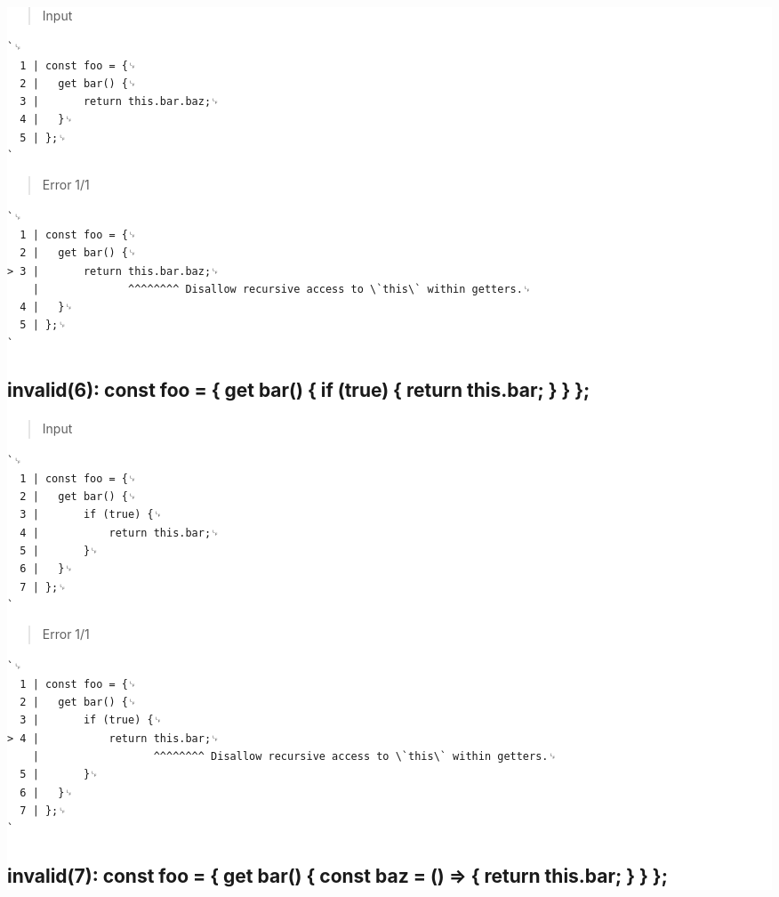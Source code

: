 > Input

    `␊
      1 | const foo = {␊
      2 | 	get bar() {␊
      3 | 		return this.bar.baz;␊
      4 | 	}␊
      5 | };␊
    `

> Error 1/1

    `␊
      1 | const foo = {␊
      2 | 	get bar() {␊
    > 3 | 		return this.bar.baz;␊
        | 		       ^^^^^^^^ Disallow recursive access to \`this\` within getters.␊
      4 | 	}␊
      5 | };␊
    `

## invalid(6): const foo = { get bar() { if (true) { return this.bar; } } };

> Input

    `␊
      1 | const foo = {␊
      2 | 	get bar() {␊
      3 | 		if (true) {␊
      4 | 			return this.bar;␊
      5 | 		}␊
      6 | 	}␊
      7 | };␊
    `

> Error 1/1

    `␊
      1 | const foo = {␊
      2 | 	get bar() {␊
      3 | 		if (true) {␊
    > 4 | 			return this.bar;␊
        | 			       ^^^^^^^^ Disallow recursive access to \`this\` within getters.␊
      5 | 		}␊
      6 | 	}␊
      7 | };␊
    `

## invalid(7): const foo = { get bar() { const baz = () => { return this.bar; } } };
